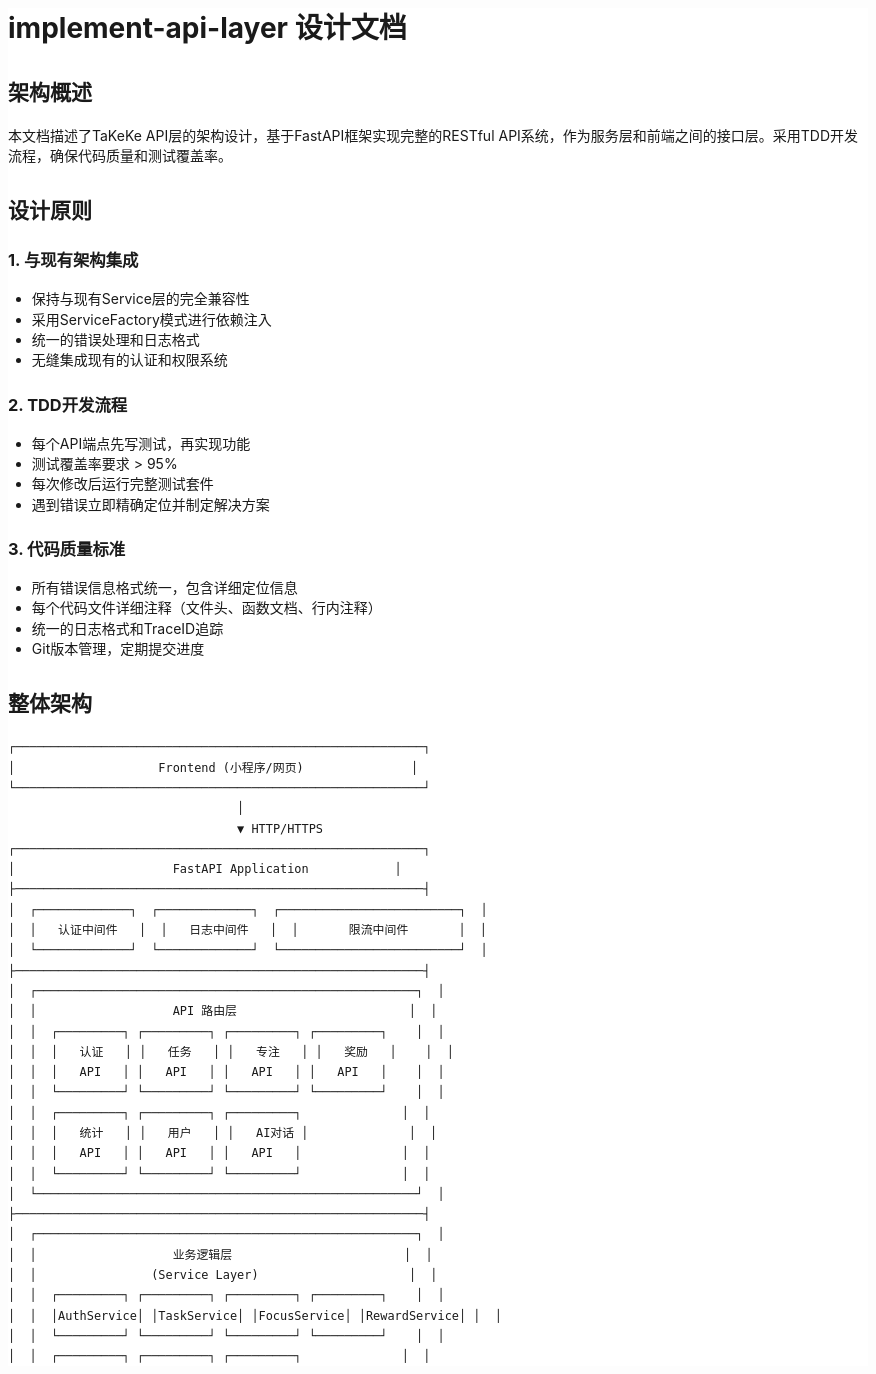 # implement-api-layer 设计文档

## 架构概述

本文档描述了TaKeKe API层的架构设计，基于FastAPI框架实现完整的RESTful API系统，作为服务层和前端之间的接口层。采用TDD开发流程，确保代码质量和测试覆盖率。

## 设计原则

### 1. 与现有架构集成
- 保持与现有Service层的完全兼容性
- 采用ServiceFactory模式进行依赖注入
- 统一的错误处理和日志格式
- 无缝集成现有的认证和权限系统

### 2. TDD开发流程
- 每个API端点先写测试，再实现功能
- 测试覆盖率要求 > 95%
- 每次修改后运行完整测试套件
- 遇到错误立即精确定位并制定解决方案

### 3. 代码质量标准
- 所有错误信息格式统一，包含详细定位信息
- 每个代码文件详细注释（文件头、函数文档、行内注释）
- 统一的日志格式和TraceID追踪
- Git版本管理，定期提交进度

## 整体架构

```
┌─────────────────────────────────────────────────────────┐
│                    Frontend (小程序/网页)               │
└─────────────────────────────────────────────────────────┘
                                │
                                ▼ HTTP/HTTPS
┌─────────────────────────────────────────────────────────┐
│                      FastAPI Application            │
├─────────────────────────────────────────────────────────┤
│  ┌─────────────┐  ┌─────────────┐  ┌─────────────────────────┐  │
│  │   认证中间件   │  │   日志中间件   │  │       限流中间件       │  │
│  └─────────────┘  └─────────────┘  └─────────────────────────┘  │
├─────────────────────────────────────────────────────────┤
│  ┌─────────────────────────────────────────────────────┐  │
│  │                   API 路由层                        │  │
│  │  ┌─────────┐ ┌─────────┐ ┌─────────┐ ┌─────────┐    │  │
│  │  │   认证   │ │   任务   │ │   专注   │ │   奖励   │    │  │
│  │  │   API   │ │   API   │ │   API   │ │   API   │    │  │
│  │  └─────────┘ └─────────┘ └─────────┘ └─────────┘    │  │
│  │  ┌─────────┐ ┌─────────┐ ┌─────────┐              │  │
│  │  │   统计   │ │   用户   │ │   AI对话 │              │  │
│  │  │   API   │ │   API   │ │   API   │              │  │
│  │  └─────────┘ └─────────┘ └─────────┘              │  │
│  └─────────────────────────────────────────────────────┘  │
├─────────────────────────────────────────────────────────┤
│  ┌─────────────────────────────────────────────────────┐  │
│  │                   业务逻辑层                        │  │
│  │                (Service Layer)                     │  │
│  │  ┌─────────┐ ┌─────────┐ ┌─────────┐ ┌─────────┐    │  │
│  │  │AuthService│ │TaskService│ │FocusService│ │RewardService│ │  │
│  │  └─────────┘ └─────────┘ └─────────┘ └─────────┘    │  │
│  │  ┌─────────┐ ┌─────────┐ ┌─────────┐              │  │
```